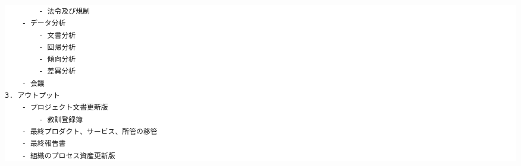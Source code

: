 			- 法令及び規制
		- データ分析
			- 文書分析
			- 回帰分析
			- 傾向分析
			- 差異分析
		- 会議 
	3. アウトプット
		- プロジェクト文書更新版
			- 教訓登録簿
		- 最終プロダクト、サービス、所管の移管
		- 最終報告書
		- 組織のプロセス資産更新版

